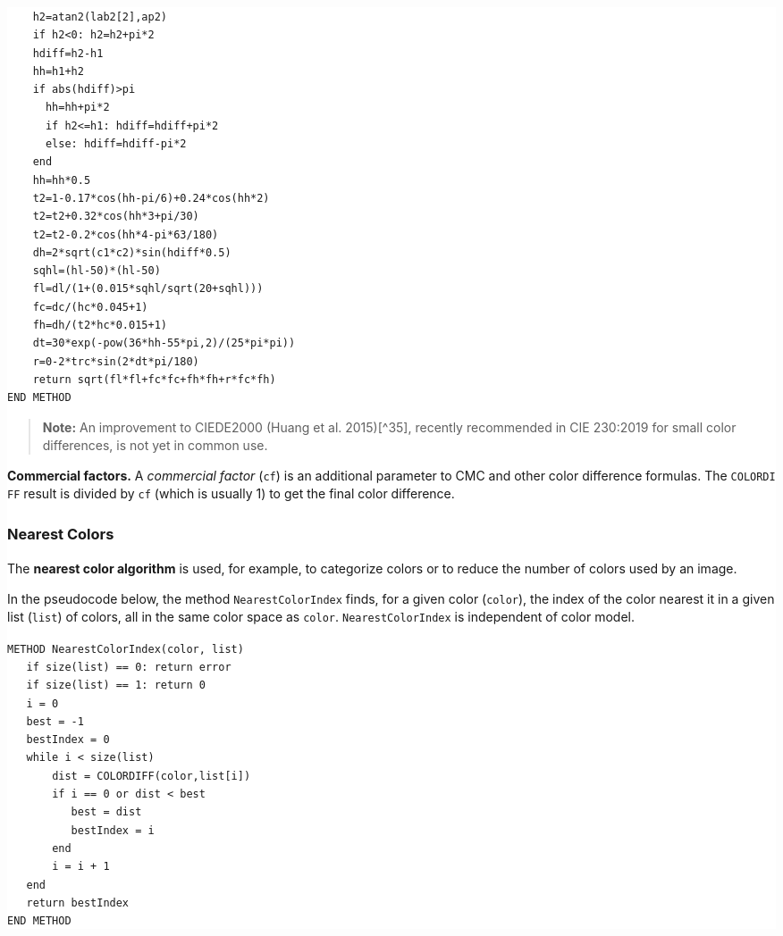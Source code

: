         h2=atan2(lab2[2],ap2)
        if h2<0: h2=h2+pi*2
        hdiff=h2-h1
        hh=h1+h2
        if abs(hdiff)>pi
          hh=hh+pi*2
          if h2<=h1: hdiff=hdiff+pi*2
          else: hdiff=hdiff-pi*2
        end
        hh=hh*0.5
        t2=1-0.17*cos(hh-pi/6)+0.24*cos(hh*2)
        t2=t2+0.32*cos(hh*3+pi/30)
        t2=t2-0.2*cos(hh*4-pi*63/180)
        dh=2*sqrt(c1*c2)*sin(hdiff*0.5)
        sqhl=(hl-50)*(hl-50)
        fl=dl/(1+(0.015*sqhl/sqrt(20+sqhl)))
        fc=dc/(hc*0.045+1)
        fh=dh/(t2*hc*0.015+1)
        dt=30*exp(-pow(36*hh-55*pi,2)/(25*pi*pi))
        r=0-2*trc*sin(2*dt*pi/180)
        return sqrt(fl*fl+fc*fc+fh*fh+r*fc*fh)
    END METHOD

> **Note:** An improvement to CIEDE2000 (Huang et al. 2015\)[^35], recently recommended in CIE 230:2019 for small color differences, is not yet in common use.

**Commercial factors.** A _commercial factor_ (`cf`) is an additional parameter to CMC and other color difference formulas.  The `COLORDIFF` result is divided by `cf` (which is usually 1) to get the final color difference.

<a id=Nearest_Colors></a>

### Nearest Colors

The **nearest color algorithm** is used, for example, to categorize colors or to reduce the number of colors used by an image.

In the pseudocode below, the method `NearestColorIndex` finds, for a given color (`color`), the index of the color nearest it in a given list (`list`) of colors, all in the same color space as `color`.  `NearestColorIndex` is independent of color model.

    METHOD NearestColorIndex(color, list)
       if size(list) == 0: return error
       if size(list) == 1: return 0
       i = 0
       best = -1
       bestIndex = 0
       while i < size(list)
           dist = COLORDIFF(color,list[i])
           if i == 0 or dist < best
              best = dist
              bestIndex = i
           end
           i = i + 1
       end
       return bestIndex
    END METHOD
